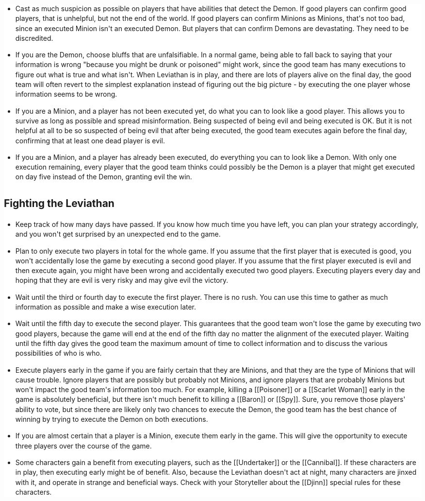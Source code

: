 - Cast as much suspicion as possible on players that have abilities that detect the Demon. If good players can confirm good players, that is unhelpful, but not the end of the world. If good players can confirm Minions as Minions, that's not too bad, since an executed Minion isn't an executed Demon. But players that can confirm Demons are devastating. They need to be discredited.

- If you are the Demon, choose bluffs that are unfalsifiable. In a normal game, being able to fall back to saying that your information is wrong "because you might be drunk or poisoned" might work, since the good team has many executions to figure out what is true and what isn't. When Leviathan is in play, and there are lots of players alive on the final day, the good team will often revert to the simplest explanation instead of figuring out the big picture - by executing the one player whose information seems to be wrong.

- If you are a Minion, and a player has not been executed yet, do what you can to look like a good player. This allows you to survive as long as possible and spread misinformation. Being suspected of being evil and being executed is OK. But it is not helpful at all to be so suspected of being evil that after being executed, the good team executes again before the final day, confirming that at least one dead player is evil.

- If you are a Minion, and a player has already been executed, do everything you can to look like a Demon. With only one execution remaining, every player that the good team thinks could possibly be the Demon is a player that might get executed on day five instead of the Demon, granting evil the win.
## Fighting the Leviathan
- Keep track of how many days have passed. If you know how much time you have left, you can plan your strategy accordingly, and you won't get surprised by an unexpected end to the game.

- Plan to only execute two players in total for the whole game. If you assume that the first player that is executed is good, you won't accidentally lose the game by executing a second good player. If you assume that the first player executed is evil and then execute again, you might have been wrong and accidentally executed two good players. Executing players every day and hoping that they are evil is very risky and may give evil the victory.

- Wait until the third or fourth day to execute the first player. There is no rush. You can use this time to gather as much information as possible and make a wise execution later.

- Wait until the fifth day to execute the second player. This guarantees that the good team won't lose the game by executing two good players, because the game will end at the end of the fifth day no matter the alignment of the executed player. Waiting until the fifth day gives the good team the maximum amount of time to collect information and to discuss the various possibilities of who is who.

- Execute players early in the game if you are fairly certain that they are Minions, and that they are the type of Minions that will cause trouble. Ignore players that are possibly but probably not Minions, and ignore players that are probably Minions but won't impact the good team's information too much. For example, killing a [[Poisoner]] or a [[Scarlet Woman]] early in the game is absolutely beneficial, but there isn't much benefit to killing a [[Baron]] or [[Spy]]. Sure, you remove those players' ability to vote, but since there are likely only two chances to execute the Demon, the good team has the best chance of winning by trying to execute the Demon on both executions.

- If you are almost certain that a player is a Minion, execute them early in the game. This will give the opportunity to execute three players over the course of the game.

- Some characters gain a benefit from executing players, such as the [[Undertaker]] or the [[Cannibal]]. If these characters are in play, then executing early might be of benefit. Also, because the Leviathan doesn't act at night, many characters are jinxed with it, and operate in strange and beneficial ways. Check with your Storyteller about the [[Djinn]] special rules for these characters.
